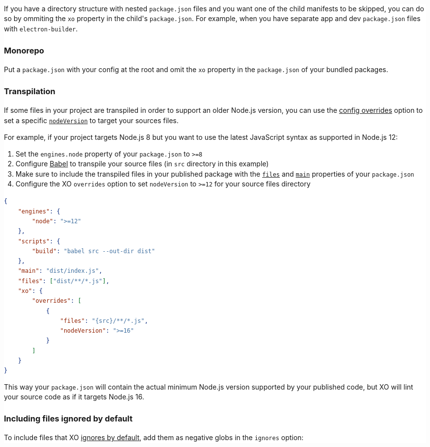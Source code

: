 If you have a directory structure with nested `package.json` files and you want one of the child manifests to be skipped, you can do so by ommiting the `xo` property in the child's `package.json`. For example, when you have separate app and dev `package.json` files with `electron-builder`.

### Monorepo

Put a `package.json` with your config at the root and omit the `xo` property in the `package.json` of your bundled packages.

### Transpilation

If some files in your project are transpiled in order to support an older Node.js version, you can use the [config overrides](#config-overrides) option to set a specific [`nodeVersion`](#nodeversion) to target your sources files.

For example, if your project targets Node.js 8 but you want to use the latest JavaScript syntax as supported in Node.js 12:
1. Set the `engines.node` property of your `package.json` to `>=8`
2. Configure [Babel](https://babeljs.io) to transpile your source files (in `src` directory in this example)
3. Make sure to include the transpiled files in your published package with the [`files`](https://docs.npmjs.com/files/package.json#files) and [`main`](https://docs.npmjs.com/files/package.json#main) properties of your `package.json`
4. Configure the XO `overrides` option to set `nodeVersion` to `>=12` for your source files directory

```json
{
	"engines": {
		"node": ">=12"
	},
	"scripts": {
		"build": "babel src --out-dir dist"
	},
	"main": "dist/index.js",
	"files": ["dist/**/*.js"],
	"xo": {
		"overrides": [
			{
				"files": "{src}/**/*.js",
				"nodeVersion": ">=16"
			}
		]
	}
}
```

This way your `package.json` will contain the actual minimum Node.js version supported by your published code, but XO will lint your source code as if it targets Node.js 16.

### Including files ignored by default

To include files that XO [ignores by default](lib/constants.js#L1), add them as negative globs in the `ignores` option:
